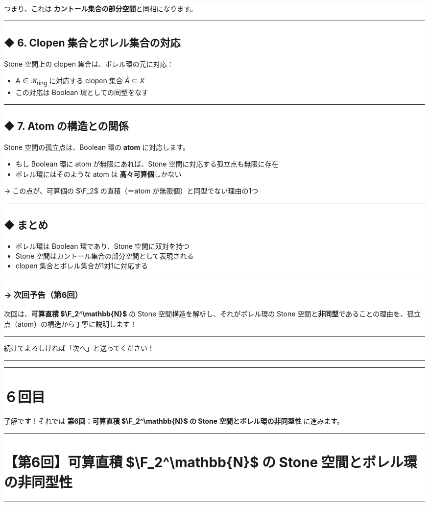 つまり、これは **カントール集合の部分空間**と同相になります。

---

## ◆ 6. Clopen 集合とボレル集合の対応

Stone 空間上の clopen 集合は、ボレル環の元に対応：

* $A \in \mathcal{B}_\text{ring}$ に対応する clopen 集合 $\hat{A} \subseteq X$
* この対応は Boolean 環としての同型をなす

---

## ◆ 7. Atom の構造との関係

Stone 空間の孤立点は、Boolean 環の **atom** に対応します。

* もし Boolean 環に atom が無限にあれば、Stone 空間に対応する孤立点も無限に存在
* ボレル環にはそのような atom は **高々可算個**しかない

→ この点が、可算個の $\F_2$ の直積（＝atom が無限個）と同型でない理由の1つ

---

## ◆ まとめ

* ボレル環は Boolean 環であり、Stone 空間に双対を持つ
* Stone 空間はカントール集合の部分空間として表現される
* clopen 集合とボレル集合が1対1に対応する

---

### → 次回予告（第6回）

次回は、**可算直積 $\F_2^\mathbb{N}$** の Stone 空間構造を解析し、それがボレル環の Stone 空間と**非同型**であることの理由を、孤立点（atom）の構造から丁寧に説明します！

---

続けてよろしければ「次へ」と送ってください！

---
---

# ６回目
了解です！それでは **第6回：可算直積 $\F_2^\mathbb{N}$ の Stone 空間とボレル環の非同型性** に進みます。

---

# 【第6回】可算直積 $\F_2^\mathbb{N}$ の Stone 空間とボレル環の非同型性

---
